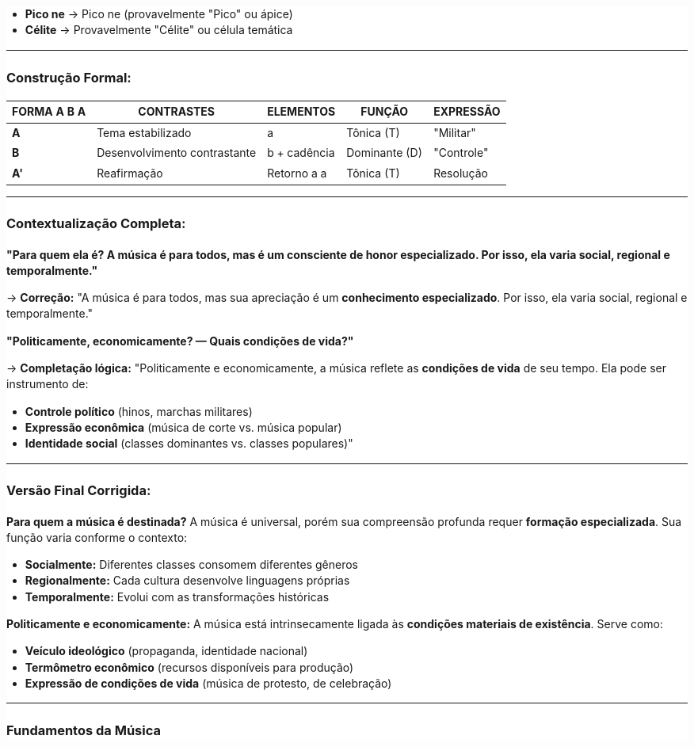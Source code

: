 - **Pico ne** → Pico ne (provavelmente "Pico" ou ápice)
- **Célite** → Provavelmente "Célite" ou célula temática

---

### **Construção Formal:**

| FORMA A B A | CONTRASTES                   | ELEMENTOS    | FUNÇÃO        | EXPRESSÃO  |
| ----------- | ---------------------------- | ------------ | ------------- | ---------- |
| **A**       | Tema estabilizado            | a            | Tônica (T)    | "Militar"  |
| **B**       | Desenvolvimento contrastante | b + cadência | Dominante (D) | "Controle" |
| **A'**      | Reafirmação                  | Retorno a a  | Tônica (T)    | Resolução  |

---

### **Contextualização Completa:**

**"Para quem ela é? A música é para todos, mas é um consciente de honor especializado. Por isso, ela varia social, regional e temporalmente."**

→ **Correção:** "A música é para todos, mas sua apreciação é um **conhecimento especializado**. Por isso, ela varia social, regional e temporalmente."

**"Politicamente, economicamente? — Quais condições de vida?"**

→ **Completação lógica:** "Politicamente e economicamente, a música reflete as **condições de vida** de seu tempo. Ela pode ser instrumento de:

- **Controle político** (hinos, marchas militares)
- **Expressão econômica** (música de corte vs. música popular)
- **Identidade social** (classes dominantes vs. classes populares)"

---

### **Versão Final Corrigida:**

**Para quem a música é destinada?**
A música é universal, porém sua compreensão profunda requer **formação especializada**. Sua função varia conforme o contexto:

- **Socialmente:** Diferentes classes consomem diferentes gêneros
- **Regionalmente:** Cada cultura desenvolve linguagens próprias
- **Temporalmente:** Evolui com as transformações históricas

**Politicamente e economicamente:**
A música está intrinsecamente ligada às **condições materiais de existência**. Serve como:

- **Veículo ideológico** (propaganda, identidade nacional)
- **Termômetro econômico** (recursos disponíveis para produção)
- **Expressão de condições de vida** (música de protesto, de celebração)

---

### **Fundamentos da Música**
